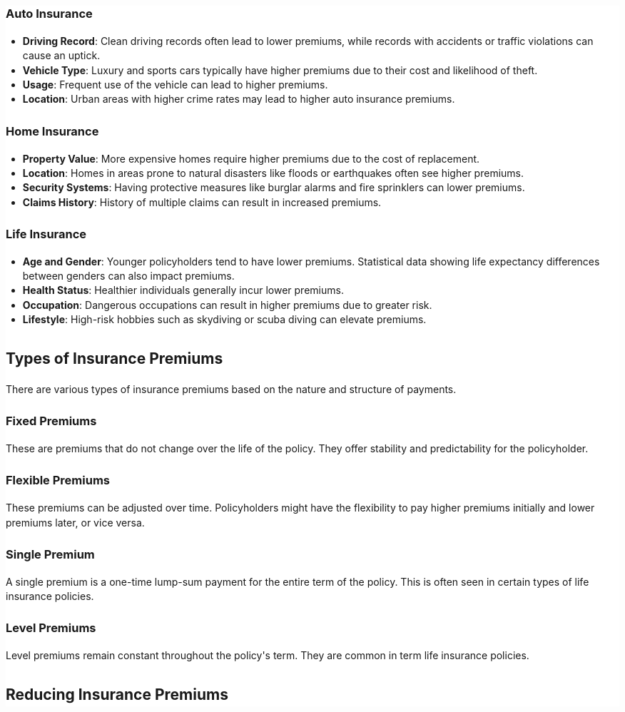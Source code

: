 ### Auto Insurance

- **Driving Record**: Clean driving records often lead to lower premiums, while records with accidents or traffic violations can cause an uptick.
- **Vehicle Type**: Luxury and sports cars typically have higher premiums due to their cost and likelihood of theft.
- **Usage**: Frequent use of the vehicle can lead to higher premiums.
- **Location**: Urban areas with higher crime rates may lead to higher auto insurance premiums.

### Home Insurance

- **Property Value**: More expensive homes require higher premiums due to the cost of replacement.
- **Location**: Homes in areas prone to natural disasters like floods or earthquakes often see higher premiums.
- **Security Systems**: Having protective measures like burglar alarms and fire sprinklers can lower premiums.
- **Claims History**: History of multiple claims can result in increased premiums.

### Life Insurance

- **Age and Gender**: Younger policyholders tend to have lower premiums. Statistical data showing life expectancy differences between genders can also impact premiums.
- **Health Status**: Healthier individuals generally incur lower premiums.
- **Occupation**: Dangerous occupations can result in higher premiums due to greater risk.
- **Lifestyle**: High-risk hobbies such as skydiving or scuba diving can elevate premiums.

## Types of Insurance Premiums

There are various types of insurance premiums based on the nature and structure of payments.

### Fixed Premiums

These are premiums that do not change over the life of the policy. They offer stability and predictability for the policyholder.

### Flexible Premiums

These premiums can be adjusted over time. Policyholders might have the flexibility to pay higher premiums initially and lower premiums later, or vice versa.

### Single Premium

A single premium is a one-time lump-sum payment for the entire term of the policy. This is often seen in certain types of life insurance policies.

### Level Premiums

Level premiums remain constant throughout the policy's term. They are common in term life insurance policies.

## Reducing Insurance Premiums
